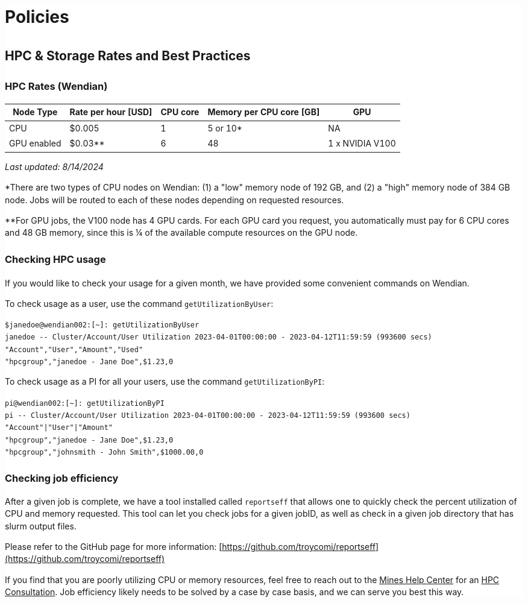 # Policies

## HPC & Storage Rates and Best Practices

### HPC Rates (Wendian)

| **Node Type** | **Rate per hour [USD]** | **CPU core** | **Memory per CPU core [GB]** | **GPU** |
|---------------|-------------------------|--------------|------------------------------|---------|
| CPU           | $0.005                   | 1            | 5 or 10*                     | NA      |
| GPU enabled   | $0.03**                 | 6            | 48                           | 1 x NVIDIA V100  |

*Last updated: 8/14/2024*

*There are two types of CPU nodes on Wendian: (1) a "low" memory node of 192 GB, and (2) a "high" memory node of 384 GB node. Jobs will be routed to each of these nodes depending on requested resources.

**For GPU jobs, the V100 node has 4 GPU cards. For each GPU card you request, you automatically must pay for 6 CPU cores and 48 GB memory, since this is ¼ of the available compute resources on the GPU node.

### Checking HPC usage

If you would like to check your usage for a given month, we have provided some convenient commands on Wendian.

To check usage as a user, use the command `getUtilizationByUser`:

	$janedoe@wendian002:[~]: getUtilizationByUser 
	janedoe -- Cluster/Account/User Utilization 2023-04-01T00:00:00 - 2023-04-12T11:59:59 (993600 secs)
	"Account","User","Amount","Used"
	"hpcgroup","janedoe - Jane Doe",$1.23,0

To check usage as a PI for all your users, use the command `getUtilizationByPI`:

	pi@wendian002:[~]: getUtilizationByPI
	pi -- Cluster/Account/User Utilization 2023-04-01T00:00:00 - 2023-04-12T11:59:59 (993600 secs)
	"Account"|"User"|"Amount"
	"hpcgroup","janedoe - Jane Doe",$1.23,0
	"hpcgroup","johnsmith - John Smith",$1000.00,0

### Checking job efficiency

After a given job is complete, we have a tool installed called `reportseff` that allows one to quickly check the percent utilization of CPU and memory requested. This tool can let you check jobs for a given jobID, as well as check in a given job directory that has slurm output files.

Please refer to the GitHub page for more information: [https://github.com/troycomi/reportseff](https://github.com/troycomi/reportseff)

If you find that you are poorly utilizing CPU or memory resources, feel free to reach out to the [Mines Help Center](https://helpcenter.mines.edu) for an [HPC Consultation](https://helpcenter.mines.edu/TDClient/1946/Portal/Requests/ServiceDet?ID=30287). Job efficiency likely needs to be solved by a case by case basis, and we can serve you best this way.

